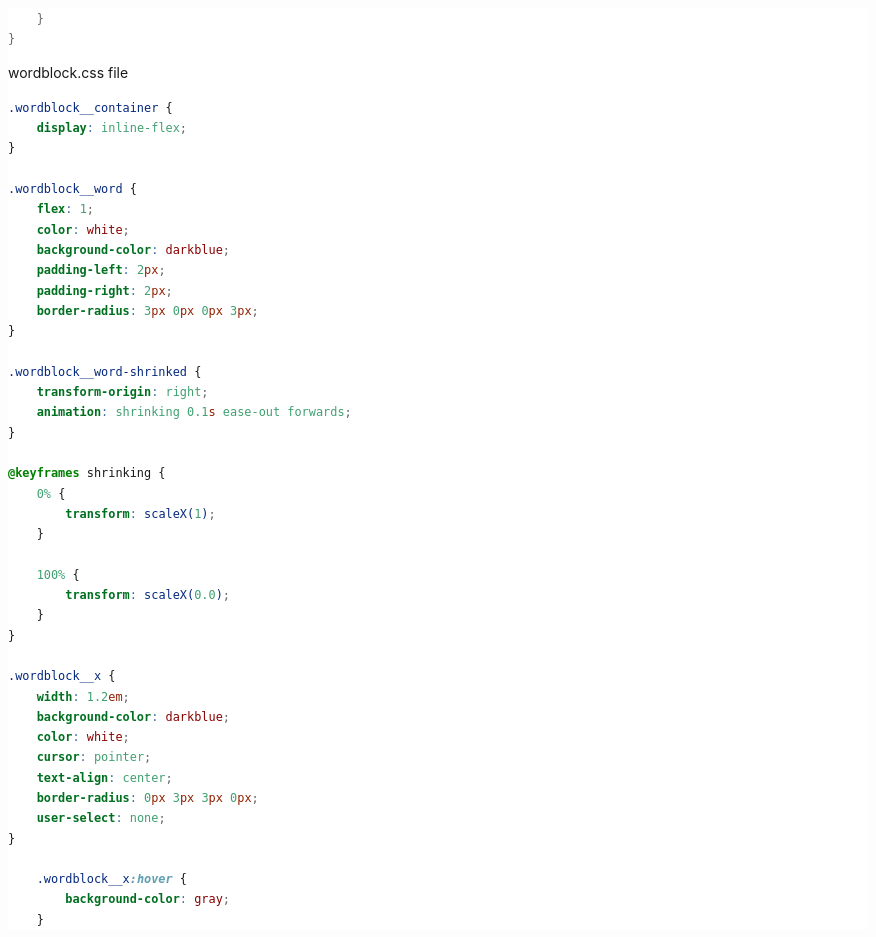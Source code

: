 ```c#
    }
}

```


wordblock.css file   


```css
.wordblock__container {
    display: inline-flex;
}

.wordblock__word {
    flex: 1;
    color: white;
    background-color: darkblue;
    padding-left: 2px;
    padding-right: 2px;
    border-radius: 3px 0px 0px 3px;
}

.wordblock__word-shrinked {
    transform-origin: right;
    animation: shrinking 0.1s ease-out forwards;
}

@keyframes shrinking {
    0% {
        transform: scaleX(1);
    }

    100% {
        transform: scaleX(0.0);
    }
}

.wordblock__x {
    width: 1.2em;
    background-color: darkblue;
    color: white;
    cursor: pointer;
    text-align: center;
    border-radius: 0px 3px 3px 0px;
    user-select: none;
}

    .wordblock__x:hover {
        background-color: gray;
    }

```
